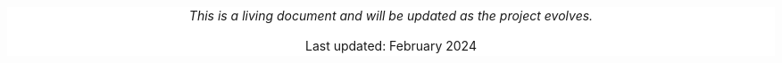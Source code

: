 
<div align="center">
  <p><em>This is a living document and will be updated as the project evolves.</em></p>
  <p>Last updated: February 2024</p>
</div>
